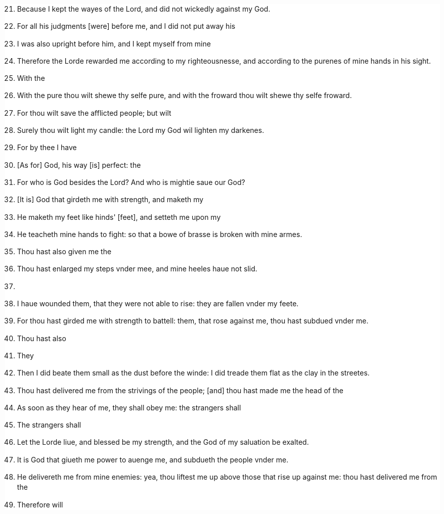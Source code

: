 21. Because I kept the wayes of the Lord, and did not wickedly against my God.

22. For all his judgments [were] before me, and I did not put away his 

23. I was also upright before him, and I kept myself from mine 

24. Therefore the Lorde rewarded me according to my righteousnesse, and according to the purenes of mine hands in his sight.

25. With the 

26. With the pure thou wilt shewe thy selfe pure, and with the froward thou wilt shewe thy selfe froward.

27. For thou wilt save the afflicted people; but wilt 

28. Surely thou wilt light my candle: the Lord my God wil lighten my darkenes.

29. For by thee I have 

30. [As for] God, his way [is] perfect: the 

31. For who is God besides the Lord? And who is mightie saue our God?

32. [It is] God that girdeth me with strength, and maketh my 

33. He maketh my feet like hinds' [feet], and setteth me upon my 

34. He teacheth mine hands to fight: so that a bowe of brasse is broken with mine armes.

35. Thou hast also given me the 

36. Thou hast enlarged my steps vnder mee, and mine heeles haue not slid.

37. 
          

38. I haue wounded them, that they were not able to rise: they are fallen vnder my feete.

39. For thou hast girded me with strength to battell: them, that rose against me, thou hast subdued vnder me.

40. Thou hast also 

41. They 

42. Then I did beate them small as the dust before the winde: I did treade them flat as the clay in the streetes.

43. Thou hast delivered me from the strivings of the people; [and] thou hast made me the head of the 

44. As soon as they hear of me, they shall obey me: the strangers shall 

45. The strangers shall 

46. Let the Lorde liue, and blessed be my strength, and the God of my saluation be exalted.

47. It is God that giueth me power to auenge me, and subdueth the people vnder me.

48. He delivereth me from mine enemies: yea, thou liftest me up above those that rise up against me: thou hast delivered me from the 

49. Therefore will 
